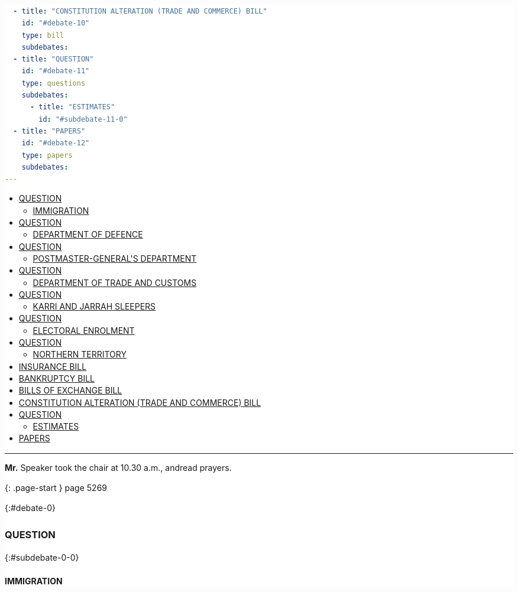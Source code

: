 ```yaml
  - title: "CONSTITUTION ALTERATION (TRADE AND COMMERCE) BILL"
    id: "#debate-10"
    type: bill
    subdebates:
  - title: "QUESTION"
    id: "#debate-11"
    type: questions
    subdebates:
      - title: "ESTIMATES"
        id: "#subdebate-11-0"
  - title: "PAPERS"
    id: "#debate-12"
    type: papers
    subdebates:
---
```


* [QUESTION](#debate-0)
    * [IMMIGRATION](#subdebate-0-0)
* [QUESTION](#debate-1)
    * [DEPARTMENT OF DEFENCE](#subdebate-1-0)
* [QUESTION](#debate-2)
    * [POSTMASTER-GENERAL'S DEPARTMENT](#subdebate-2-0)
* [QUESTION](#debate-3)
    * [DEPARTMENT OF TRADE AND CUSTOMS](#subdebate-3-0)
* [QUESTION](#debate-4)
    * [KARRI AND JARRAH SLEEPERS](#subdebate-4-0)
* [QUESTION](#debate-5)
    * [ELECTORAL ENROLMENT](#subdebate-5-0)
* [QUESTION](#debate-6)
    * [NORTHERN TERRITORY](#subdebate-6-0)
* [INSURANCE BILL](#debate-7)
* [BANKRUPTCY BILL](#debate-8)
* [BILLS OF EXCHANGE BILL](#debate-9)
* [CONSTITUTION ALTERATION (TRADE AND COMMERCE) BILL](#debate-10)
* [QUESTION](#debate-11)
    * [ESTIMATES](#subdebate-11-0)
* [PAPERS](#debate-12)


----


 **Mr.** Speaker  took the chair at 10.30 a.m., andread prayers. 

{: .page-start }
page 5269

{:#debate-0}
### QUESTION

{:#subdebate-0-0}
#### IMMIGRATION
